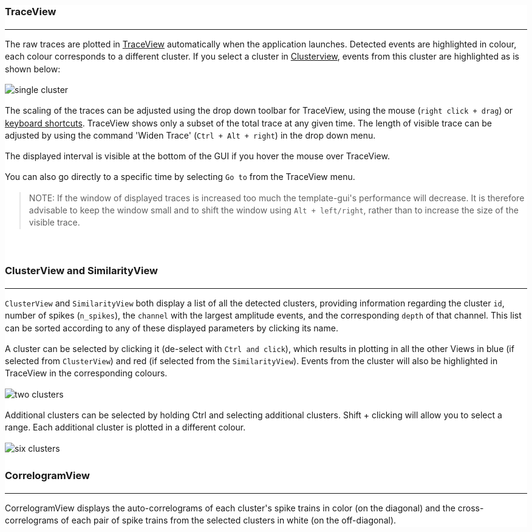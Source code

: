### TraceView
________________

The raw traces are plotted in [TraceView](#TraceView) automatically when the application launches. Detected events are highlighted in colour, each colour corresponds to a different cluster. If you select a cluster in [Clusterview](#ClusterView), events from this cluster are highlighted as is shown below:

![single cluster](screenshots/single_cluster.png)

The scaling of the traces can be adjusted using the drop down toolbar for TraceView, using the mouse (`right click + drag`) or [keyboard shortcuts](#keyboard-shortcuts). TraceView shows only a subset of the total trace at any given time. The length of visible trace can be adjusted by using the command 'Widen Trace' (`Ctrl + Alt + right`) in the drop down menu.

The displayed interval is visible at the bottom of the GUI if you hover the mouse over TraceView.

You can also go directly to a specific time by selecting `Go to` from the TraceView menu.

> NOTE:  If the window of displayed traces is increased too much the template-gui's performance will decrease. It is therefore advisable to keep the window small and to shift the window using `Alt + left/right`, rather than to increase the size of the visible trace.

<a name="ClusterView"></a>  
<a name="SimilarityView"></a>
### ClusterView and SimilarityView
__________________________________

`ClusterView` and `SimilarityView` both display a list of all the detected clusters, providing information regarding the cluster `id`, number of spikes (`n_spikes`), the `channel` with the largest amplitude events, and the corresponding `depth` of that channel. This list can be sorted according to any of these displayed parameters by clicking its name.

A cluster can be selected by clicking it (de-select with `Ctrl and click`), which results in plotting in all the other Views in blue (if selected from `ClusterView`) and red (if selected from the `SimilarityView`). Events from the cluster will also be highlighted in TraceView in the corresponding colours.

![two clusters](screenshots/two_clusters.png)

Additional clusters can be selected by holding Ctrl and selecting additional clusters. Shift + clicking will allow you to select a range. Each additional cluster is plotted in a different colour.

![six clusters](screenshots/six_clusters.png)


<a name="CorrelogramView"></a>  
### CorrelogramView
___________________

CorrelogramView displays the auto-correlograms of each cluster's spike trains in color (on the diagonal) and the cross-correlograms of each pair of spike trains from the selected clusters in white (on the off-diagonal).
